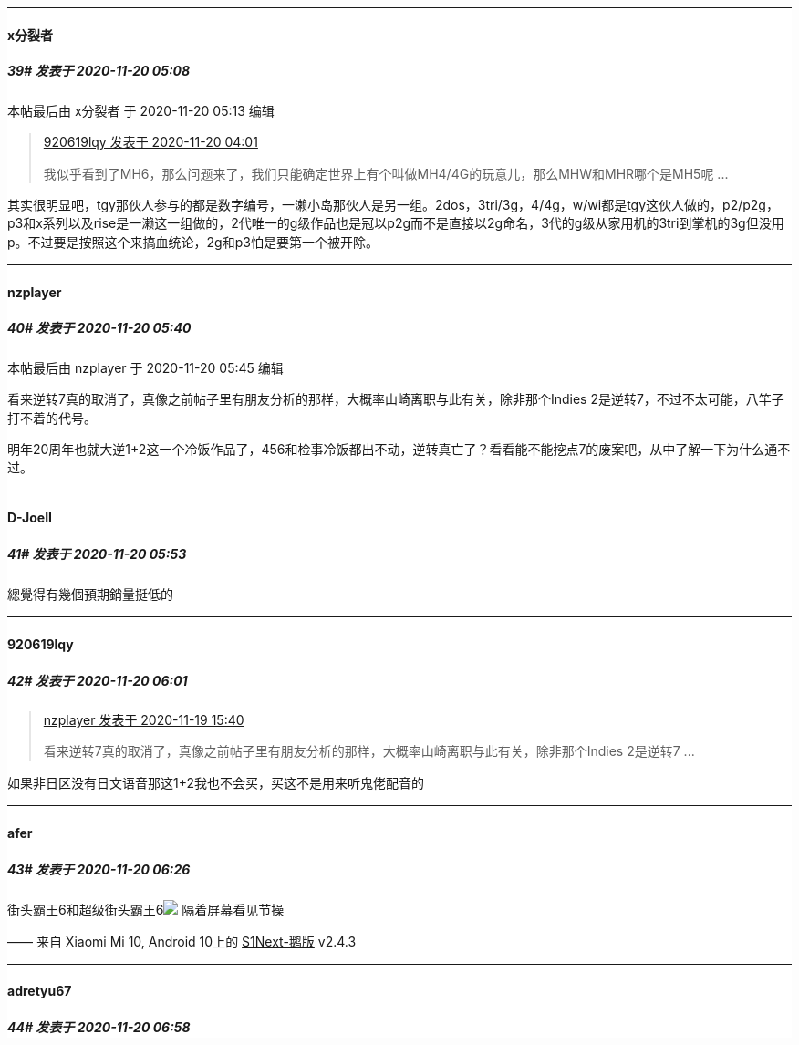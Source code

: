 *****

####  x分裂者  
##### 39#       发表于 2020-11-20 05:08

 本帖最后由 x分裂者 于 2020-11-20 05:13 编辑 
<blockquote><a href="httphttps://bbs.saraba1st.com/2b/forum.php?mod=redirect&amp;goto=findpost&amp;pid=49454876&amp;ptid=1973247" target="_blank">920619lqy 发表于 2020-11-20 04:01</a>

我似乎看到了MH6，那么问题来了，我们只能确定世界上有个叫做MH4/4G的玩意儿，那么MHW和MHR哪个是MH5呢 ...</blockquote>
其实很明显吧，tgy那伙人参与的都是数字编号，一濑小岛那伙人是另一组。2dos，3tri/3g，4/4g，w/wi都是tgy这伙人做的，p2/p2g，p3和x系列以及rise是一濑这一组做的，2代唯一的g级作品也是冠以p2g而不是直接以2g命名，3代的g级从家用机的3tri到掌机的3g但没用p。不过要是按照这个来搞血统论，2g和p3怕是要第一个被开除。

*****

####  nzplayer  
##### 40#       发表于 2020-11-20 05:40

 本帖最后由 nzplayer 于 2020-11-20 05:45 编辑 

看来逆转7真的取消了，真像之前帖子里有朋友分析的那样，大概率山崎离职与此有关，除非那个Indies 2是逆转7，不过不太可能，八竿子打不着的代号。

明年20周年也就大逆1+2这一个冷饭作品了，456和检事冷饭都出不动，逆转真亡了？看看能不能挖点7的废案吧，从中了解一下为什么通不过。

*****

####  D-JoeII  
##### 41#       发表于 2020-11-20 05:53

總覺得有幾個預期銷量挺低的

*****

####  920619lqy  
##### 42#       发表于 2020-11-20 06:01

<blockquote><a href="httphttps://bbs.saraba1st.com/2b/forum.php?mod=redirect&amp;goto=findpost&amp;pid=49454943&amp;ptid=1973247" target="_blank">nzplayer 发表于 2020-11-19 15:40</a>

看来逆转7真的取消了，真像之前帖子里有朋友分析的那样，大概率山崎离职与此有关，除非那个Indies 2是逆转7 ...</blockquote>
如果非日区没有日文语音那这1+2我也不会买，买这不是用来听鬼佬配音的

*****

####  afer  
##### 43#       发表于 2020-11-20 06:26

街头霸王6和超级街头霸王6<img src="https://static.saraba1st.com/image/smiley/face2017/003.png" referrerpolicy="no-referrer">
隔着屏幕看见节操

—— 来自 Xiaomi Mi 10, Android 10上的 [S1Next-鹅版](https://github.com/ykrank/S1-Next/releases) v2.4.3

*****

####  adretyu67  
##### 44#       发表于 2020-11-20 06:58
